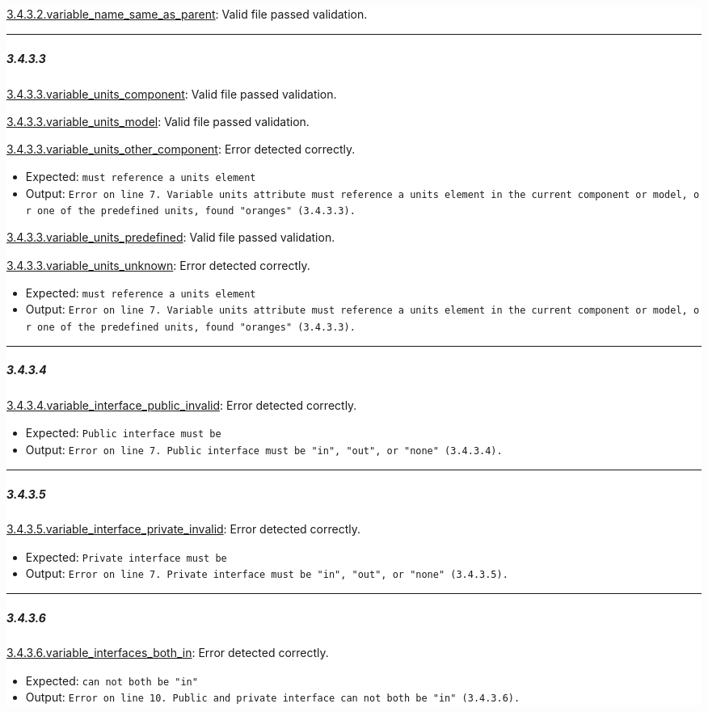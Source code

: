 [3.4.3.2.variable_name_same_as_parent](../models_1_0/valid/3.4.3.2.variable_name_same_as_parent.cellml): Valid file passed validation.


---

##### 3.4.3.3

[3.4.3.3.variable_units_component](../models_1_0/valid/3.4.3.3.variable_units_component.cellml): Valid file passed validation.

[3.4.3.3.variable_units_model](../models_1_0/valid/3.4.3.3.variable_units_model.cellml): Valid file passed validation.

[3.4.3.3.variable_units_other_component](../models_1_0/invalid/3.4.3.3.variable_units_other_component.cellml): Error detected correctly.
* Expected: ```must reference a units element```
* Output: ```Error on line 7. Variable units attribute must reference a units element in the current component or model, or one of the predefined units, found "oranges" (3.4.3.3).```

[3.4.3.3.variable_units_predefined](../models_1_0/valid/3.4.3.3.variable_units_predefined.cellml): Valid file passed validation.

[3.4.3.3.variable_units_unknown](../models_1_0/invalid/3.4.3.3.variable_units_unknown.cellml): Error detected correctly.
* Expected: ```must reference a units element```
* Output: ```Error on line 7. Variable units attribute must reference a units element in the current component or model, or one of the predefined units, found "oranges" (3.4.3.3).```


---

##### 3.4.3.4

[3.4.3.4.variable_interface_public_invalid](../models_1_0/invalid/3.4.3.4.variable_interface_public_invalid.cellml): Error detected correctly.
* Expected: ```Public interface must be```
* Output: ```Error on line 7. Public interface must be "in", "out", or "none" (3.4.3.4).```


---

##### 3.4.3.5

[3.4.3.5.variable_interface_private_invalid](../models_1_0/invalid/3.4.3.5.variable_interface_private_invalid.cellml): Error detected correctly.
* Expected: ```Private interface must be```
* Output: ```Error on line 7. Private interface must be "in", "out", or "none" (3.4.3.5).```


---

##### 3.4.3.6

[3.4.3.6.variable_interfaces_both_in](../models_1_0/invalid/3.4.3.6.variable_interfaces_both_in.cellml): Error detected correctly.
* Expected: ```can not both be "in"```
* Output: ```Error on line 10. Public and private interface can not both be "in" (3.4.3.6).```
